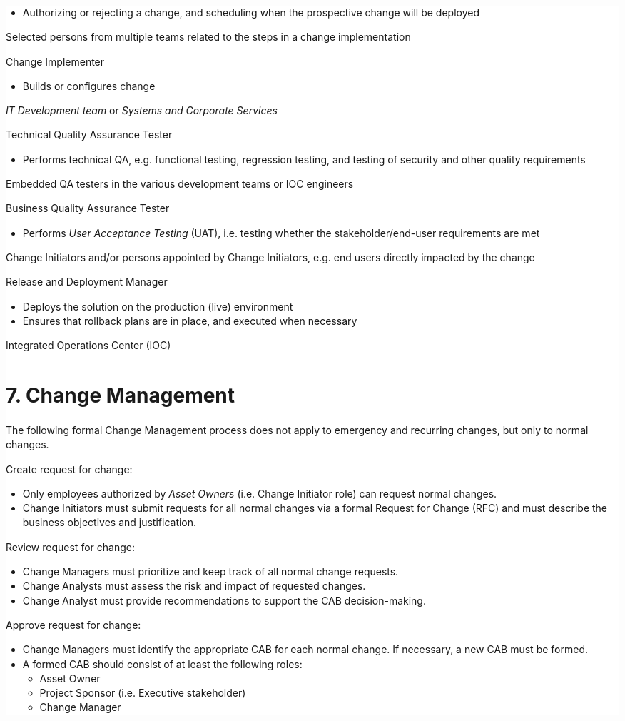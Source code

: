 *   Authorizing or rejecting a change, and scheduling when the prospective change will be deployed

Selected persons from multiple teams related to the steps in a change implementation

Change Implementer

*   Builds or configures change

_IT Development team_ or _Systems and Corporate Services_

Technical Quality Assurance Tester

*   Performs technical QA, e.g. functional testing, regression testing, and testing of security and other quality requirements

Embedded QA testers in the various development teams or IOC engineers

Business Quality Assurance Tester

*   Performs _User Acceptance Testing_ (UAT), i.e. testing whether the stakeholder/end-user requirements are met

Change Initiators and/or persons appointed by Change Initiators, e.g. end users directly impacted by the change

Release and Deployment Manager

*   Deploys the solution on the production (live) environment
*   Ensures that rollback plans are in place, and executed when necessary

Integrated Operations Center (IOC)

  

7\. Change Management
=====================

The following formal Change Management process does not apply to emergency and recurring changes, but only to normal changes.

Create request for change:

*   Only employees authorized by _Asset Owners_ (i.e. Change Initiator role) can request normal changes.
*   Change Initiators must submit requests for all normal changes via a formal Request for Change (RFC) and must describe the business objectives and justification.

Review request for change:

*   Change Managers must prioritize and keep track of all normal change requests.
*   Change Analysts must assess the risk and impact of requested changes.
*   Change Analyst must provide recommendations to support the CAB decision-making.

Approve request for change:

*   Change Managers must identify the appropriate CAB for each normal change. If necessary, a new CAB must be formed.
*   A formed CAB should consist of at least the following roles:
    *   Asset Owner
    *   Project Sponsor (i.e. Executive stakeholder)
    *   Change Manager
